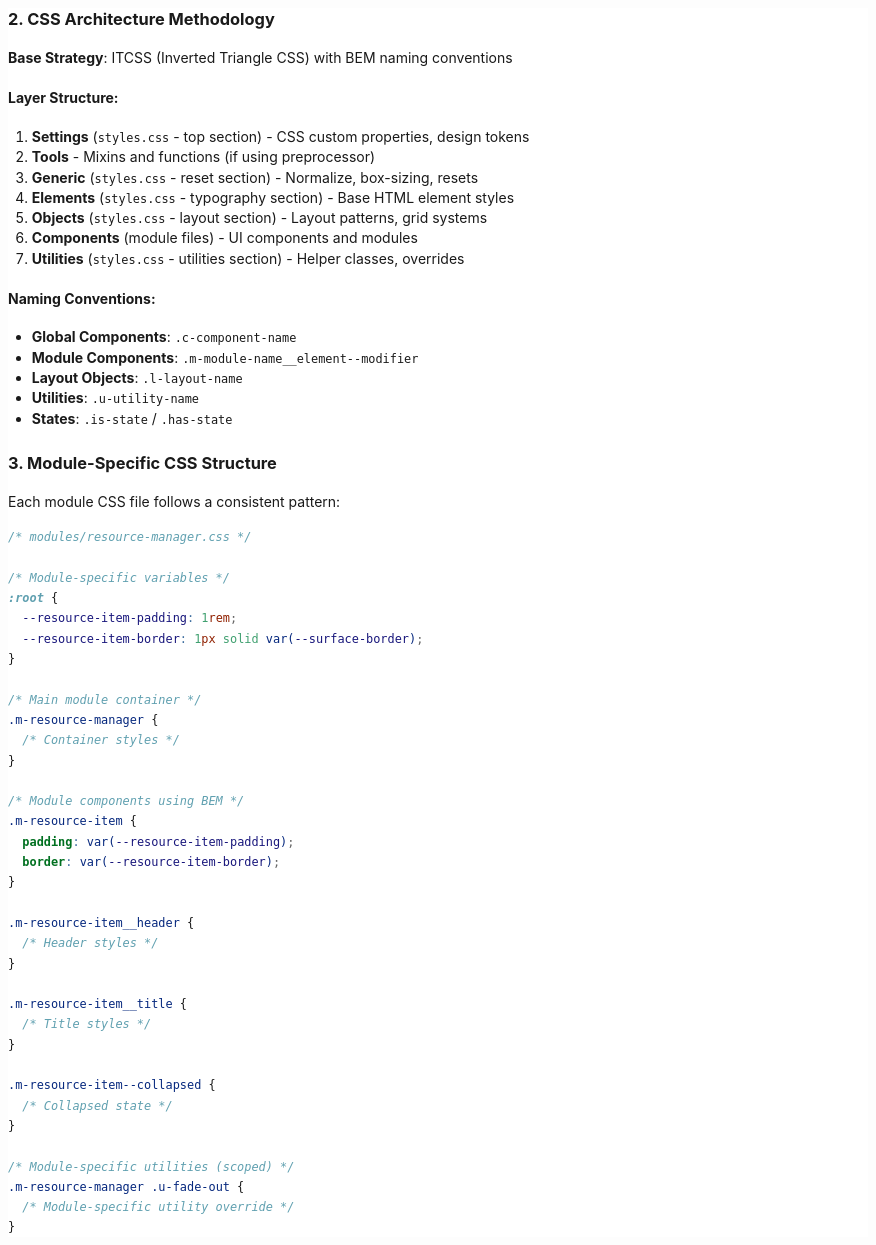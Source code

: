 ### 2. CSS Architecture Methodology

**Base Strategy**: ITCSS (Inverted Triangle CSS) with BEM naming conventions

#### Layer Structure:

1. **Settings** (`styles.css` - top section) - CSS custom properties, design tokens
2. **Tools** - Mixins and functions (if using preprocessor)
3. **Generic** (`styles.css` - reset section) - Normalize, box-sizing, resets
4. **Elements** (`styles.css` - typography section) - Base HTML element styles
5. **Objects** (`styles.css` - layout section) - Layout patterns, grid systems
6. **Components** (module files) - UI components and modules
7. **Utilities** (`styles.css` - utilities section) - Helper classes, overrides

#### Naming Conventions:

- **Global Components**: `.c-component-name`
- **Module Components**: `.m-module-name__element--modifier`
- **Layout Objects**: `.l-layout-name`
- **Utilities**: `.u-utility-name`
- **States**: `.is-state` / `.has-state`

### 3. Module-Specific CSS Structure

Each module CSS file follows a consistent pattern:

```css
/* modules/resource-manager.css */

/* Module-specific variables */
:root {
  --resource-item-padding: 1rem;
  --resource-item-border: 1px solid var(--surface-border);
}

/* Main module container */
.m-resource-manager {
  /* Container styles */
}

/* Module components using BEM */
.m-resource-item {
  padding: var(--resource-item-padding);
  border: var(--resource-item-border);
}

.m-resource-item__header {
  /* Header styles */
}

.m-resource-item__title {
  /* Title styles */
}

.m-resource-item--collapsed {
  /* Collapsed state */
}

/* Module-specific utilities (scoped) */
.m-resource-manager .u-fade-out {
  /* Module-specific utility override */
}
```
